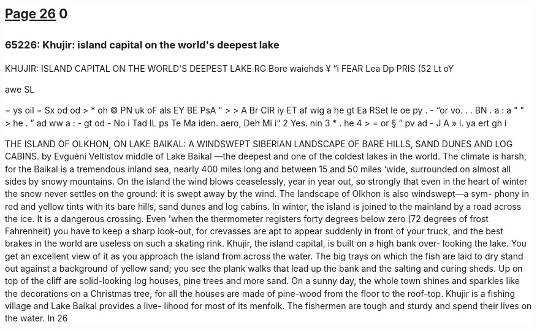 ## [Page 26](https://demo.humlab.umu.se/courier/065221engo.pdf#page=26) 0

### 65226: Khujir: island capital on the world's deepest lake

KHUJIR: ISLAND CAPITAL ON 
THE WORLD'S DEEPEST LAKE 
RG Bore waiehds ¥ “i FEAR Lea Dp PRIS 
(52 Lt oY 
  
    
  
   awe SL 
  
   
  
= ys oil = Sx od 
od > * oh © PN uk oF als EY BE 
PsA " > > A Br CIR iy ET af wig 
a he gt Ea RSet le oe py 
. - “or vo. . . BN . a 
: a " " > he . ” ad ww a : - gt od - No i Tad lL 
ps Te Ma iden. aero, Deh Mi 
i“ 2 Yes. nin 3 * . he 4 > = or § ” pv 
ad - J A 
» i. ya 
ert gh 
i 
  
THE ISLAND OF OLKHON, ON LAKE BAIKAL: A WINDSWEPT SIBERIAN LANDSCAPE OF BARE HILLS, SAND DUNES AND LOG CABINS. 
by Evguéni Veltistov 
middle of Lake Baikal —the deepest and one of the 
coldest lakes in the world. The climate is harsh, 
for the Baikal is a tremendous inland sea, nearly 
400 miles long and between 15 and 50 miles ‘wide, 
surrounded on almost all sides by snowy mountains. 
On the island the wind blows ceaselessly, year in year 
out, so strongly that even in the heart of winter the snow 
never settles on the ground: it is swept away by the wind. 
The landscape of Olkhon is also windswept—a sym- 
phony in red and yellow tints with its bare hills, sand 
dunes and log cabins. 
In winter, the island is joined to the mainland by a road 
across the ice. It is a dangerous crossing. Even 'when 
the thermometer registers forty degrees below zero 
(72 degrees of frost Fahrenheit) you have to keep a sharp 
look-out, for crevasses are apt to appear suddenly in front 
of your truck, and the best brakes in the world are useless 
on such a skating rink. 
Khujir, the island capital, is built on a high bank over- 
looking the lake. You get an excellent view of it as you 
approach the island from across the water. The big trays 
on which the fish are laid to dry stand out against a 
background of yellow sand; you see the plank walks that 
lead up the bank and the salting and curing sheds. Up 
on top of the cliff are solid-looking log houses, pine trees 
and more sand. 
On a sunny day, the whole town shines and sparkles like 
the decorations on a Christmas tree, for all the houses 
are made of pine-wood from the floor to the roof-top. 
Khujir is a fishing village and Lake Baikal provides a live- 
lihood for most of its menfolk. The fishermen are tough 
and sturdy and spend their lives on the water. In 
26 